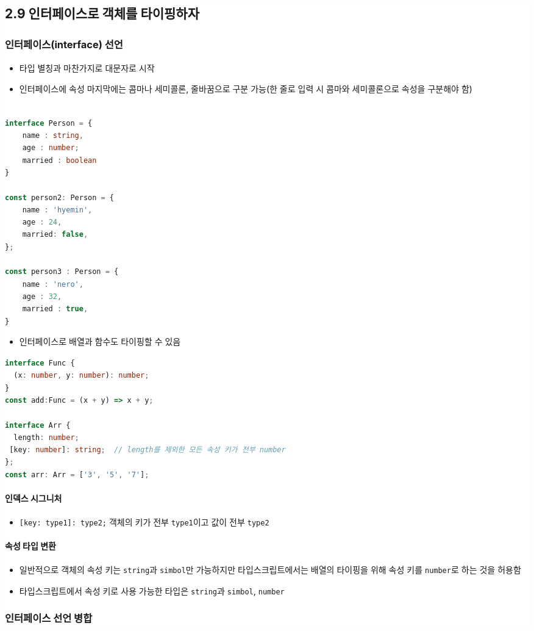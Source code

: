 
## 2.9 인터페이스로 객체를 타이핑하자

### 인터페이스(interface) 선언

- 타입 별칭과 마찬가지로 대문자로 시작

- 인터페이스에 속성 마지막에는 콤마나 세미콜론, 줄바꿈으로 구분 가능(한 줄로 입력 시 콤마와 세미콜론으로 속성을 구분해야 함) 

```ts

interface Person = {
	name : string,
  	age : number;
  	married : boolean
}

const person2: Person = {
	name : 'hyemin',
  	age : 24,
  	married: false,
};

const person3 : Person = {
	name : 'nero',
  	age : 32,
  	married : true,
}
```
- 인터페이스로 배열과 함수도 타이핑할 수 있음
```ts
interface Func {
  (x: number, y: number): number;
}
const add:Func = (x + y) => x + y;

interface Arr {
  length: number;
 [key: number]: string;  // length를 제외한 모든 속성 키가 전부 number
};
const arr: Arr = ['3', '5', '7'];
```
#### 인덱스 시그니처
- `[key: type1]: type2;`  객체의 키가 전부 `type1`이고 값이 전부 `type2`

#### 속성 타입 변환

- 일반적으로 객체의 속성 키는 `string`과 `simbol`만 가능하지만 타입스크립트에서는 배열의 타이핑을 위해 속성 키를 `number`로 하는 것을 허용함

- 타입스크립트에서 속성 키로 사용 가능한 타입은 `string`과 `simbol`, `number`

### 인터페이스 선언 병합


  [key in 'hello' | 'hi']: string;
  [key in keyof Original]: Original[key];
  [key in keyof Original as Capitalize<key>]: Original[key];